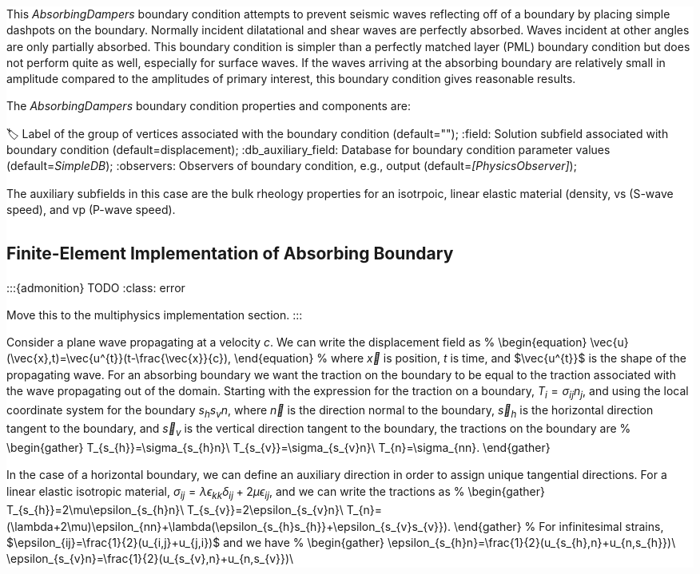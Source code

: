 This *AbsorbingDampers* boundary condition attempts to prevent seismic waves reflecting off of a boundary by placing simple dashpots on the boundary.
Normally incident dilatational and shear waves are perfectly absorbed.
Waves incident at other angles are only partially absorbed.
This boundary condition is simpler than a perfectly matched layer (PML) boundary condition but does not perform quite as well, especially for surface waves.
If the waves arriving at the absorbing boundary are relatively small in amplitude compared to the amplitudes of primary interest, this boundary condition gives reasonable results.

The *AbsorbingDampers* boundary condition properties and components are:

:label: Label of the group of vertices associated with the boundary condition (default="");
:field: Solution subfield associated with boundary condition (default=displacement);
:db_auxiliary_field: Database for boundary condition parameter values (default=*SimpleDB*);
:observers: Observers of boundary condition, e.g., output (default=*[PhysicsObserver]*);

The auxiliary subfields in this case are the bulk rheology properties for an isotrpoic, linear elastic material (density, vs (S-wave speed), and vp (P-wave speed).

## Finite-Element Implementation of Absorbing Boundary

:::{admonition} TODO
:class: error

Move this to the multiphysics implementation section.
:::


Consider a plane wave propagating at a velocity $c$.
We can write the displacement field as
%
\begin{equation}
\vec{u}(\vec{x},t)=\vec{u^{t}}(t-\frac{\vec{x}}{c}),
\end{equation}
%
where $\vec{x}$ is position, $t$ is time, and $\vec{u^{t}}$ is the shape of the propagating wave.
For an absorbing boundary we want the traction on the boundary to be equal to the traction associated with the wave propagating out of the domain.
Starting with the expression for the traction on a boundary, $T_{i}=\sigma_{ij}n_{j},$ and using the local coordinate system for the boundary $s_{h}s_{v}n,$ where $\vec{n}$ is the direction normal to the boundary, $\overrightarrow{s}_{h}$ is the horizontal direction tangent to the boundary, and $\overrightarrow{s}_{v}$ is the vertical direction tangent to the boundary, the tractions on the boundary are
%
\begin{gather}
T_{s_{h}}=\sigma_{s_{h}n}\\
T_{s_{v}}=\sigma_{s_{v}n}\\
T_{n}=\sigma_{nn}.
\end{gather}

In the case of a horizontal boundary, we can define an auxiliary direction in order to assign unique tangential directions.
For a linear elastic isotropic material, $\sigma_{ij}=\lambda\epsilon_{kk}\delta_{ij}+2\mu\epsilon_{ij},$ and we can write the tractions as
%
\begin{gather}
T_{s_{h}}=2\mu\epsilon_{s_{h}n}\\
T_{s_{v}}=2\epsilon_{s_{v}n}\\
T_{n}=(\lambda+2\mu)\epsilon_{nn}+\lambda(\epsilon_{s_{h}s_{h}}+\epsilon_{s_{v}s_{v}}).
\end{gather}
%
For infinitesimal strains, $\epsilon_{ij}=\frac{1}{2}(u_{i,j}+u_{j,i})$ and we have
%
\begin{gather}
\epsilon_{s_{h}n}=\frac{1}{2}(u_{s_{h},n}+u_{n,s_{h}})\\
\epsilon_{s_{v}n}=\frac{1}{2}(u_{s_{v},n}+u_{n,s_{v}})\\